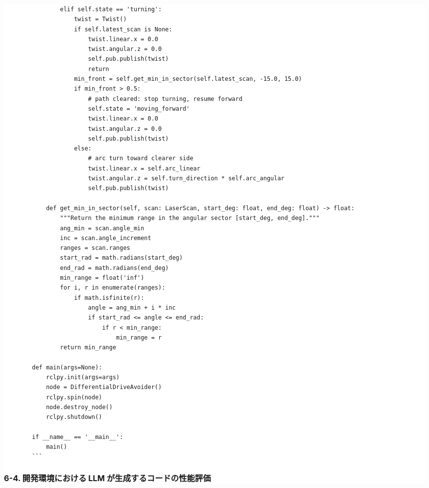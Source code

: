                     elif self.state == 'turning':
                        twist = Twist()
                        if self.latest_scan is None:
                            twist.linear.x = 0.0
                            twist.angular.z = 0.0
                            self.pub.publish(twist)
                            return
                        min_front = self.get_min_in_sector(self.latest_scan, -15.0, 15.0)
                        if min_front > 0.5:
                            # path cleared: stop turning, resume forward
                            self.state = 'moving_forward'
                            twist.linear.x = 0.0
                            twist.angular.z = 0.0
                            self.pub.publish(twist)
                        else:
                            # arc turn toward clearer side
                            twist.linear.x = self.arc_linear
                            twist.angular.z = self.turn_direction * self.arc_angular
                            self.pub.publish(twist)

                def get_min_in_sector(self, scan: LaserScan, start_deg: float, end_deg: float) -> float:
                    """Return the minimum range in the angular sector [start_deg, end_deg]."""
                    ang_min = scan.angle_min
                    inc = scan.angle_increment
                    ranges = scan.ranges
                    start_rad = math.radians(start_deg)
                    end_rad = math.radians(end_deg)
                    min_range = float('inf')
                    for i, r in enumerate(ranges):
                        if math.isfinite(r):
                            angle = ang_min + i * inc
                            if start_rad <= angle <= end_rad:
                                if r < min_range:
                                    min_range = r
                    return min_range

            def main(args=None):
                rclpy.init(args=args)
                node = DifferentialDriveAvoider()
                rclpy.spin(node)
                node.destroy_node()
                rclpy.shutdown()

            if __name__ == '__main__':
                main()
            ```


### 6-4. 開発環境における LLM が生成するコードの性能評価


[^1]: https://cloud.google.com/vertex-ai/docs/generative-models/overview
[^2]: https://www.anthropic.com/products/claude
[^3]: https://platform.openai.com/docs/models/gpt-4
[^4]: https://platform.openai.com/docs/api-reference/introduction
[^5]: https://platform.openai.com/docs/
[^6]: https://platform.openai.com/docs/guides/fine-tuning
[^7]: https://openai.com/policies/security
[^8]: https://openai.com/pricing
[^9]: https://qiita.com/SH2/items/39314152c0a6f9a7b681